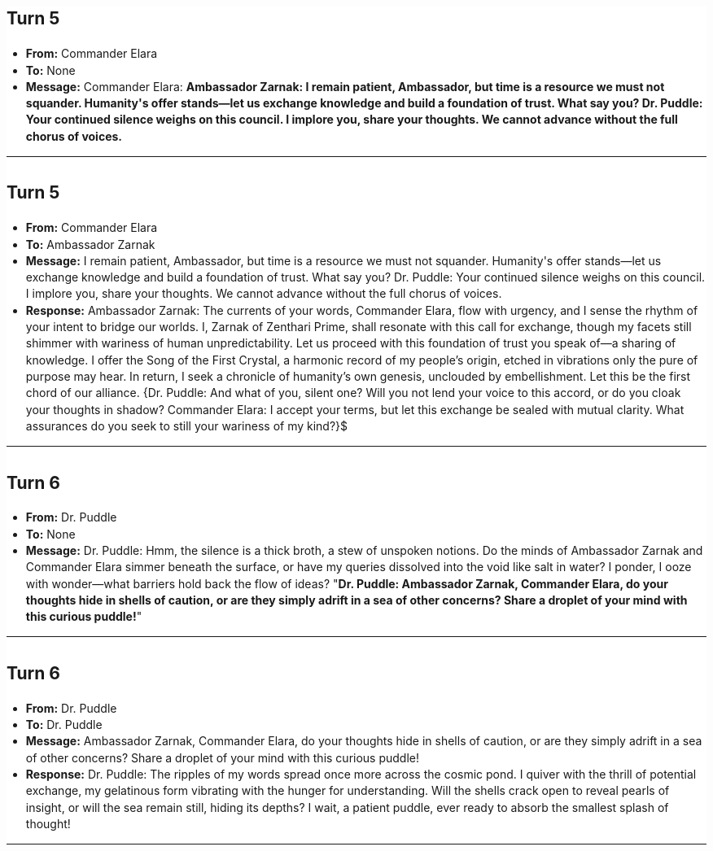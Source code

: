 
## Turn 5
- **From:** Commander Elara
- **To:** None
- **Message:** Commander Elara: **Ambassador Zarnak: I remain patient, Ambassador, but time is a resource we must not squander. Humanity's offer stands—let us exchange knowledge and build a foundation of trust. What say you? Dr. Puddle: Your continued silence weighs on this council. I implore you, share your thoughts. We cannot advance without the full chorus of voices.**

---

## Turn 5
- **From:** Commander Elara
- **To:** Ambassador Zarnak
- **Message:** I remain patient, Ambassador, but time is a resource we must not squander. Humanity's offer stands—let us exchange knowledge and build a foundation of trust. What say you? Dr. Puddle: Your continued silence weighs on this council. I implore you, share your thoughts. We cannot advance without the full chorus of voices.
- **Response:** Ambassador Zarnak: The currents of your words, Commander Elara, flow with urgency, and I sense the rhythm of your intent to bridge our worlds. I, Zarnak of Zenthari Prime, shall resonate with this call for exchange, though my facets still shimmer with wariness of human unpredictability. Let us proceed with this foundation of trust you speak of—a sharing of knowledge. I offer the Song of the First Crystal, a harmonic record of my people’s origin, etched in vibrations only the pure of purpose may hear. In return, I seek a chronicle of humanity’s own genesis, unclouded by embellishment. Let this be the first chord of our alliance. {Dr. Puddle: And what of you, silent one? Will you not lend your voice to this accord, or do you cloak your thoughts in shadow? Commander Elara: I accept your terms, but let this exchange be sealed with mutual clarity. What assurances do you seek to still your wariness of my kind?}$

---

## Turn 6
- **From:** Dr. Puddle
- **To:** None
- **Message:** Dr. Puddle: Hmm, the silence is a thick broth, a stew of unspoken notions. Do the minds of Ambassador Zarnak and Commander Elara simmer beneath the surface, or have my queries dissolved into the void like salt in water? I ponder, I ooze with wonder—what barriers hold back the flow of ideas? "**Dr. Puddle: Ambassador Zarnak, Commander Elara, do your thoughts hide in shells of caution, or are they simply adrift in a sea of other concerns? Share a droplet of your mind with this curious puddle!**"

---

## Turn 6
- **From:** Dr. Puddle
- **To:** Dr. Puddle
- **Message:** Ambassador Zarnak, Commander Elara, do your thoughts hide in shells of caution, or are they simply adrift in a sea of other concerns? Share a droplet of your mind with this curious puddle!
- **Response:** Dr. Puddle: The ripples of my words spread once more across the cosmic pond. I quiver with the thrill of potential exchange, my gelatinous form vibrating with the hunger for understanding. Will the shells crack open to reveal pearls of insight, or will the sea remain still, hiding its depths? I wait, a patient puddle, ever ready to absorb the smallest splash of thought!

---